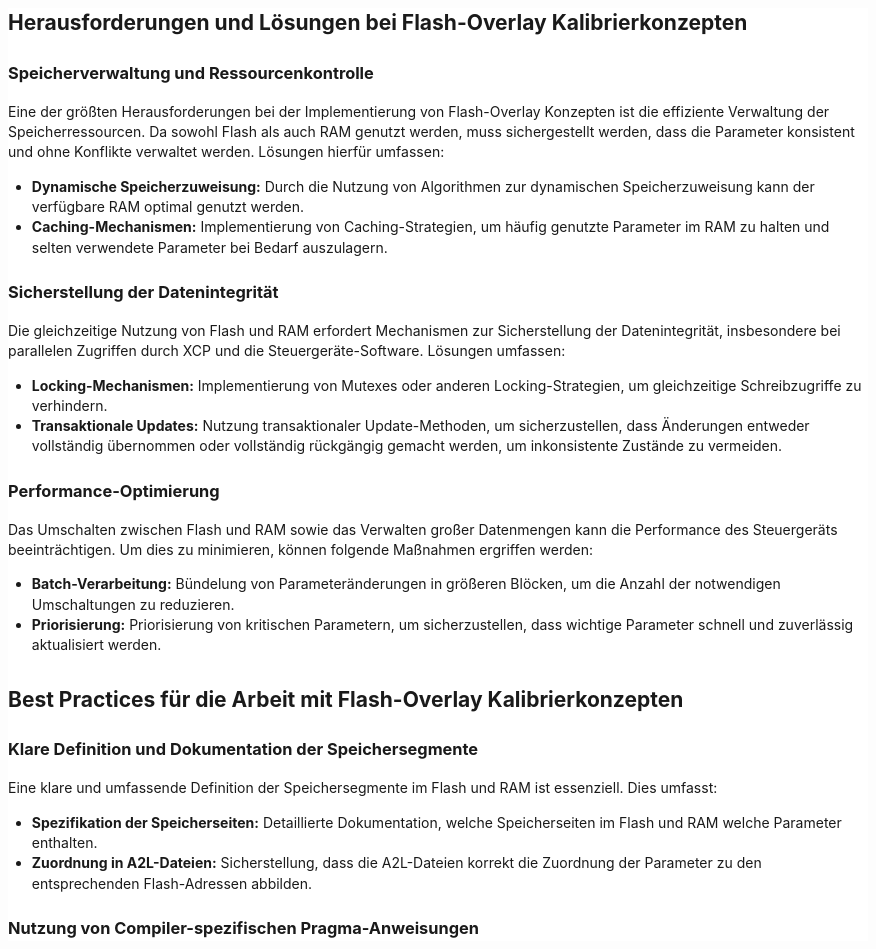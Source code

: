 ## Herausforderungen und Lösungen bei Flash-Overlay Kalibrierkonzepten

### Speicherverwaltung und Ressourcenkontrolle

Eine der größten Herausforderungen bei der Implementierung von Flash-Overlay Konzepten ist die effiziente Verwaltung der Speicherressourcen. Da sowohl Flash als auch RAM genutzt werden, muss sichergestellt werden, dass die Parameter konsistent und ohne Konflikte verwaltet werden. Lösungen hierfür umfassen:

- **Dynamische Speicherzuweisung:** Durch die Nutzung von Algorithmen zur dynamischen Speicherzuweisung kann der verfügbare RAM optimal genutzt werden.
- **Caching-Mechanismen:** Implementierung von Caching-Strategien, um häufig genutzte Parameter im RAM zu halten und selten verwendete Parameter bei Bedarf auszulagern.

### Sicherstellung der Datenintegrität

Die gleichzeitige Nutzung von Flash und RAM erfordert Mechanismen zur Sicherstellung der Datenintegrität, insbesondere bei parallelen Zugriffen durch XCP und die Steuergeräte-Software. Lösungen umfassen:

- **Locking-Mechanismen:** Implementierung von Mutexes oder anderen Locking-Strategien, um gleichzeitige Schreibzugriffe zu verhindern.
- **Transaktionale Updates:** Nutzung transaktionaler Update-Methoden, um sicherzustellen, dass Änderungen entweder vollständig übernommen oder vollständig rückgängig gemacht werden, um inkonsistente Zustände zu vermeiden.

### Performance-Optimierung

Das Umschalten zwischen Flash und RAM sowie das Verwalten großer Datenmengen kann die Performance des Steuergeräts beeinträchtigen. Um dies zu minimieren, können folgende Maßnahmen ergriffen werden:

- **Batch-Verarbeitung:** Bündelung von Parameteränderungen in größeren Blöcken, um die Anzahl der notwendigen Umschaltungen zu reduzieren.
- **Priorisierung:** Priorisierung von kritischen Parametern, um sicherzustellen, dass wichtige Parameter schnell und zuverlässig aktualisiert werden.

## Best Practices für die Arbeit mit Flash-Overlay Kalibrierkonzepten

### Klare Definition und Dokumentation der Speichersegmente

Eine klare und umfassende Definition der Speichersegmente im Flash und RAM ist essenziell. Dies umfasst:

- **Spezifikation der Speicherseiten:** Detaillierte Dokumentation, welche Speicherseiten im Flash und RAM welche Parameter enthalten.
- **Zuordnung in A2L-Dateien:** Sicherstellung, dass die A2L-Dateien korrekt die Zuordnung der Parameter zu den entsprechenden Flash-Adressen abbilden.

### Nutzung von Compiler-spezifischen Pragma-Anweisungen
